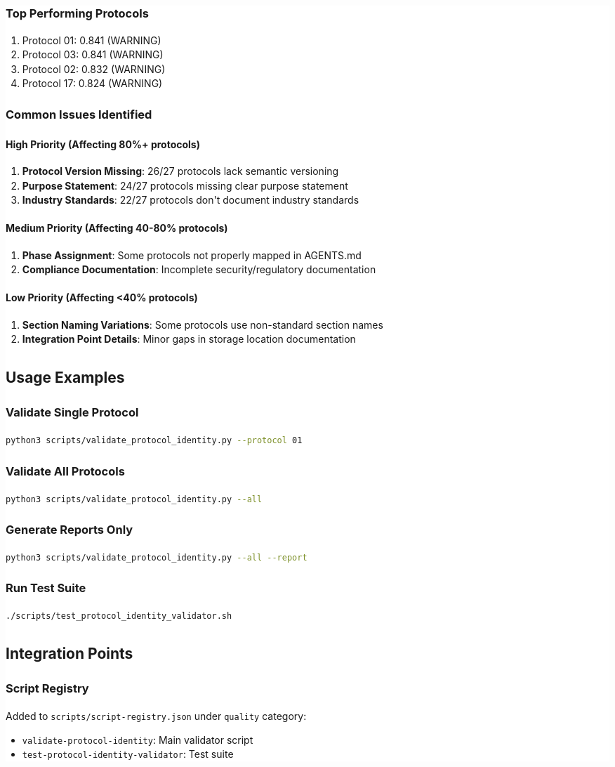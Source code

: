 ### Top Performing Protocols
1. Protocol 01: 0.841 (WARNING)
2. Protocol 03: 0.841 (WARNING)
3. Protocol 02: 0.832 (WARNING)
4. Protocol 17: 0.824 (WARNING)

### Common Issues Identified

#### High Priority (Affecting 80%+ protocols)
1. **Protocol Version Missing**: 26/27 protocols lack semantic versioning
2. **Purpose Statement**: 24/27 protocols missing clear purpose statement
3. **Industry Standards**: 22/27 protocols don't document industry standards

#### Medium Priority (Affecting 40-80% protocols)
1. **Phase Assignment**: Some protocols not properly mapped in AGENTS.md
2. **Compliance Documentation**: Incomplete security/regulatory documentation

#### Low Priority (Affecting <40% protocols)
1. **Section Naming Variations**: Some protocols use non-standard section names
2. **Integration Point Details**: Minor gaps in storage location documentation

## Usage Examples

### Validate Single Protocol
```bash
python3 scripts/validate_protocol_identity.py --protocol 01
```

### Validate All Protocols
```bash
python3 scripts/validate_protocol_identity.py --all
```

### Generate Reports Only
```bash
python3 scripts/validate_protocol_identity.py --all --report
```

### Run Test Suite
```bash
./scripts/test_protocol_identity_validator.sh
```

## Integration Points

### Script Registry
Added to `scripts/script-registry.json` under `quality` category:
- `validate-protocol-identity`: Main validator script
- `test-protocol-identity-validator`: Test suite
